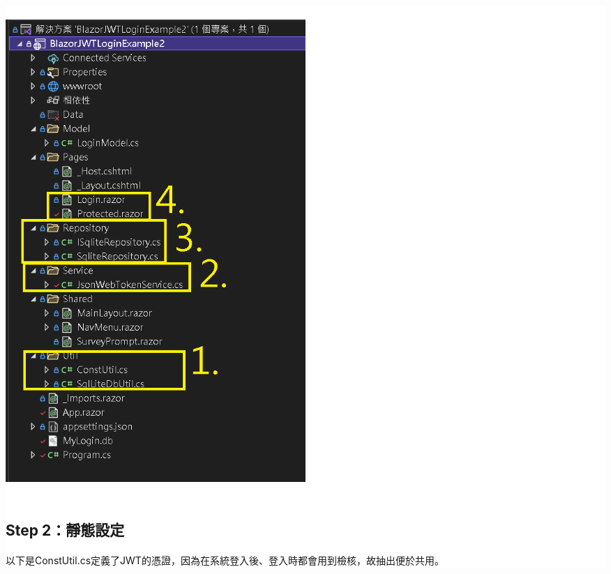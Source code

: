 <br/> <img src="/assets/image/LearnNote/2023_06_24/001.png" width="50%" height="50%" />
<br/><br/>

<h2>Step 2：靜態設定</h2>
以下是ConstUtil.cs定義了JWT的憑證，因為在系統登入後、登入時都會用到檢核，故抽出便於共用。
